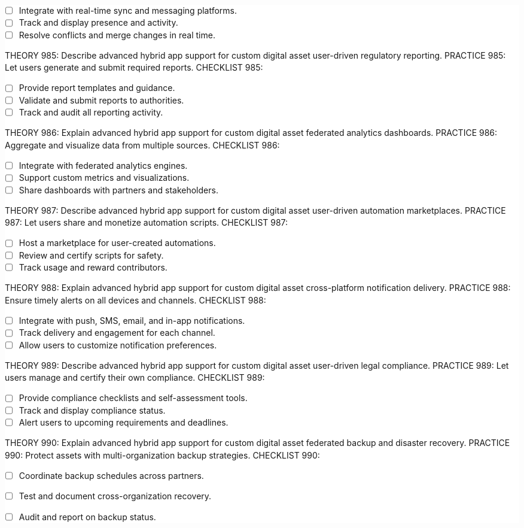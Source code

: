 - [ ] Integrate with real-time sync and messaging platforms.
- [ ] Track and display presence and activity.
- [ ] Resolve conflicts and merge changes in real time.

THEORY 985: Describe advanced hybrid app support for custom digital asset user-driven regulatory reporting.
PRACTICE 985: Let users generate and submit required reports.
CHECKLIST 985:

- [ ] Provide report templates and guidance.
- [ ] Validate and submit reports to authorities.
- [ ] Track and audit all reporting activity.

THEORY 986: Explain advanced hybrid app support for custom digital asset federated analytics dashboards.
PRACTICE 986: Aggregate and visualize data from multiple sources.
CHECKLIST 986:

- [ ] Integrate with federated analytics engines.
- [ ] Support custom metrics and visualizations.
- [ ] Share dashboards with partners and stakeholders.

THEORY 987: Describe advanced hybrid app support for custom digital asset user-driven automation marketplaces.
PRACTICE 987: Let users share and monetize automation scripts.
CHECKLIST 987:

- [ ] Host a marketplace for user-created automations.
- [ ] Review and certify scripts for safety.
- [ ] Track usage and reward contributors.

THEORY 988: Explain advanced hybrid app support for custom digital asset cross-platform notification delivery.
PRACTICE 988: Ensure timely alerts on all devices and channels.
CHECKLIST 988:

- [ ] Integrate with push, SMS, email, and in-app notifications.
- [ ] Track delivery and engagement for each channel.
- [ ] Allow users to customize notification preferences.

THEORY 989: Describe advanced hybrid app support for custom digital asset user-driven legal compliance.
PRACTICE 989: Let users manage and certify their own compliance.
CHECKLIST 989:

- [ ] Provide compliance checklists and self-assessment tools.
- [ ] Track and display compliance status.
- [ ] Alert users to upcoming requirements and deadlines.

THEORY 990: Explain advanced hybrid app support for custom digital asset federated backup and disaster recovery.
PRACTICE 990: Protect assets with multi-organization backup strategies.
CHECKLIST 990:

- [ ] Coordinate backup schedules across partners.
- [ ] Test and document cross-organization recovery.
- [ ] Audit and report on backup status.


[^1]: https://en.wikipedia.org/wiki/Paris
[^2]: https://en.wikipedia.org/wiki/List_of_capitals_of_France
[^3]: https://home.adelphi.edu/~ca19535/page 4.html
[^4]: https://www.coe.int/en/web/interculturalcities/paris
[^5]: https://www.linkedin.com/posts/sanand0_me-what-is-the-capital-of-france-qwen3-activity-7324655268640829444-Qm1Q
[^6]: https://www.britannica.com/place/Paris
[^7]: https://www.britannica.com/place/France
[^8]: https://www.tn-physio.at/faq/what-is-the-capital-of-france%3F
[^9]: https://multimedia.europarl.europa.eu/en/video/infoclip-european-union-capitals-paris-france_I199003